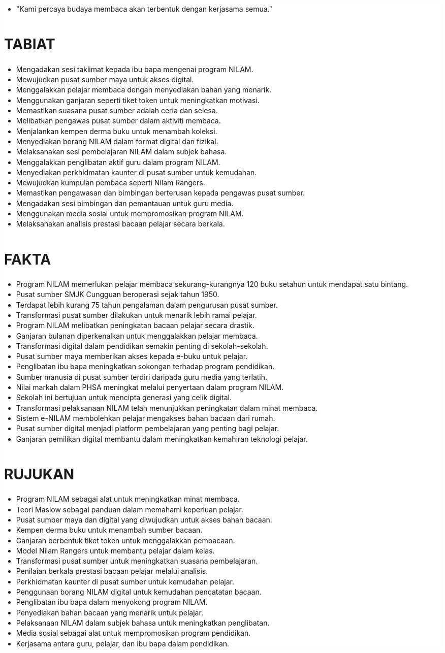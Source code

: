 - "Kami percaya budaya membaca akan terbentuk dengan kerjasama semua."

# TABIAT
- Mengadakan sesi taklimat kepada ibu bapa mengenai program NILAM.
- Mewujudkan pusat sumber maya untuk akses digital.
- Menggalakkan pelajar membaca dengan menyediakan bahan yang menarik.
- Menggunakan ganjaran seperti tiket token untuk meningkatkan motivasi.
- Memastikan suasana pusat sumber adalah ceria dan selesa.
- Melibatkan pengawas pusat sumber dalam aktiviti membaca.
- Menjalankan kempen derma buku untuk menambah koleksi.
- Menyediakan borang NILAM dalam format digital dan fizikal.
- Melaksanakan sesi pembelajaran NILAM dalam subjek bahasa.
- Menggalakkan penglibatan aktif guru dalam program NILAM.
- Menyediakan perkhidmatan kaunter di pusat sumber untuk kemudahan.
- Mewujudkan kumpulan pembaca seperti Nilam Rangers.
- Memastikan pengawasan dan bimbingan berterusan kepada pengawas pusat sumber.
- Mengadakan sesi bimbingan dan pemantauan untuk guru media.
- Menggunakan media sosial untuk mempromosikan program NILAM.
- Melaksanakan analisis prestasi bacaan pelajar secara berkala.

# FAKTA
- Program NILAM memerlukan pelajar membaca sekurang-kurangnya 120 buku setahun untuk mendapat satu bintang.
- Pusat sumber SMJK Cungguan beroperasi sejak tahun 1950.
- Terdapat lebih kurang 75 tahun pengalaman dalam pengurusan pusat sumber.
- Transformasi pusat sumber dilakukan untuk menarik lebih ramai pelajar.
- Program NILAM melibatkan peningkatan bacaan pelajar secara drastik.
- Ganjaran bulanan diperkenalkan untuk menggalakkan pelajar membaca.
- Transformasi digital dalam pendidikan semakin penting di sekolah-sekolah.
- Pusat sumber maya memberikan akses kepada e-buku untuk pelajar.
- Penglibatan ibu bapa meningkatkan sokongan terhadap program pendidikan.
- Sumber manusia di pusat sumber terdiri daripada guru media yang terlatih.
- Nilai markah dalam PHSA meningkat melalui penyertaan dalam program NILAM.
- Sekolah ini bertujuan untuk mencipta generasi yang celik digital.
- Transformasi pelaksanaan NILAM telah menunjukkan peningkatan dalam minat membaca.
- Sistem e-NILAM membolehkan pelajar mengakses bahan bacaan dari rumah.
- Pusat sumber digital menjadi platform pembelajaran yang penting bagi pelajar.
- Ganjaran pemilikan digital membantu dalam meningkatkan kemahiran teknologi pelajar.

# RUJUKAN
- Program NILAM sebagai alat untuk meningkatkan minat membaca.
- Teori Maslow sebagai panduan dalam memahami keperluan pelajar.
- Pusat sumber maya dan digital yang diwujudkan untuk akses bahan bacaan.
- Kempen derma buku untuk menambah sumber bacaan.
- Ganjaran berbentuk tiket token untuk menggalakkan pembacaan.
- Model Nilam Rangers untuk membantu pelajar dalam kelas.
- Transformasi pusat sumber untuk meningkatkan suasana pembelajaran.
- Penilaian berkala prestasi bacaan pelajar melalui analisis.
- Perkhidmatan kaunter di pusat sumber untuk kemudahan pelajar.
- Penggunaan borang NILAM digital untuk kemudahan pencatatan bacaan.
- Penglibatan ibu bapa dalam menyokong program NILAM.
- Penyediakan bahan bacaan yang menarik untuk pelajar.
- Pelaksanaan NILAM dalam subjek bahasa untuk meningkatkan penglibatan.
- Media sosial sebagai alat untuk mempromosikan program pendidikan.
- Kerjasama antara guru, pelajar, dan ibu bapa dalam pendidikan.
